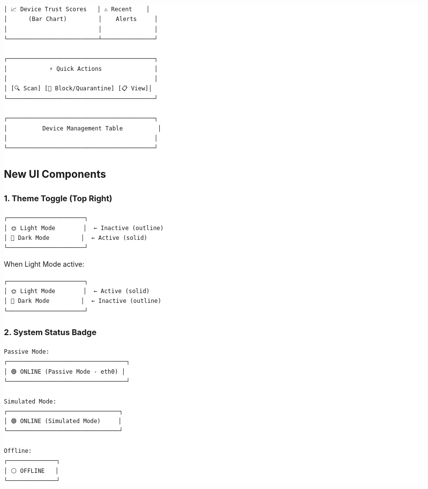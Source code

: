 ```
│ 📈 Device Trust Scores   │ ⚠️ Recent    │
│      (Bar Chart)         │    Alerts     │
│                          │               │
└──────────────────────────┴───────────────┘

┌──────────────────────────────────────────┐
│            ⚡ Quick Actions               │
│                                          │
│ [🔍 Scan] [🚫 Block/Quarantine] [📋 View]│
└──────────────────────────────────────────┘

┌──────────────────────────────────────────┐
│          Device Management Table          │
│                                          │
└──────────────────────────────────────────┘
```

## New UI Components

### 1. Theme Toggle (Top Right)
```
┌──────────────────────┐
│ 🌞 Light Mode        │  ← Inactive (outline)
│ 🌙 Dark Mode         │  ← Active (solid)
└──────────────────────┘
```

When Light Mode active:
```
┌──────────────────────┐
│ 🌞 Light Mode        │  ← Active (solid)
│ 🌙 Dark Mode         │  ← Inactive (outline)
└──────────────────────┘
```

### 2. System Status Badge
```
Passive Mode:
┌──────────────────────────────────┐
│ 🟢 ONLINE (Passive Mode - eth0) │
└──────────────────────────────────┘

Simulated Mode:
┌────────────────────────────────┐
│ 🟢 ONLINE (Simulated Mode)     │
└────────────────────────────────┘

Offline:
┌──────────────┐
│ ⚪ OFFLINE   │
└──────────────┘
```
